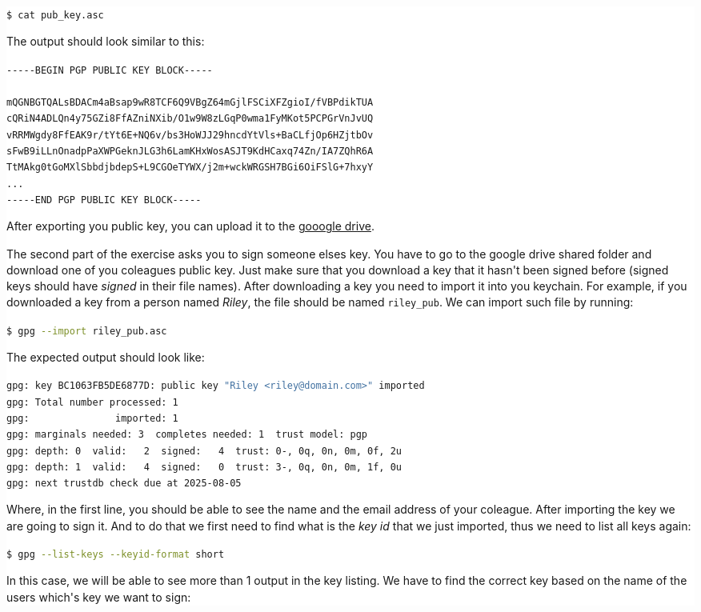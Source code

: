 ```bash
$ cat pub_key.asc
```

The output should look similar to this: 

```bash
-----BEGIN PGP PUBLIC KEY BLOCK-----

mQGNBGTQALsBDACm4aBsap9wR8TCF6Q9VBgZ64mGjlFSCiXFZgioI/fVBPdikTUA
cQRiN4ADLQn4y75GZi8FfAZniNXib/O1w9W8zLGqP0wma1FyMKot5PCPGrVnJvUQ
vRRMWgdy8FfEAK9r/tYt6E+NQ6v/bs3HoWJJ29hncdYtVls+BaCLfjOp6HZjtbOv
sFwB9iLLnOnadpPaXWPGeknJLG3h6LamKHxWosASJT9KdHCaxq74Zn/IA7ZQhR6A
TtMAkg0tGoMXlSbbdjbdepS+L9CGOeTYWX/j2m+wckWRGSH7BGi6OiFSlG+7hxyY
...
-----END PGP PUBLIC KEY BLOCK-----

```

After exporting you public key, you can upload it to the [gooogle drive](https://drive.google.com/drive/folders/1z5UMskD5PmKyfFfqSWpbK7n-obwDB0kz?usp=sharing).

The second part of the exercise asks you to sign someone elses key. You have to go to the google drive shared folder and download one of you coleagues public key. 
Just make sure that you download a key that it hasn't been signed before (signed keys should have _signed_ in their file names).
After downloading a key you need to import it into you keychain. For example, if you downloaded a key from a person named _Riley_, the file should be named `riley_pub`. We can import such file by running:

```bash
$ gpg --import riley_pub.asc
```
The expected output should look like: 

```bash
gpg: key BC1063FB5DE6877D: public key "Riley <riley@domain.com>" imported
gpg: Total number processed: 1
gpg:               imported: 1
gpg: marginals needed: 3  completes needed: 1  trust model: pgp
gpg: depth: 0  valid:   2  signed:   4  trust: 0-, 0q, 0n, 0m, 0f, 2u
gpg: depth: 1  valid:   4  signed:   0  trust: 3-, 0q, 0n, 0m, 1f, 0u
gpg: next trustdb check due at 2025-08-05

```
Where, in the first line, you should be able to see the name and the email address of your coleague.
After importing the key we are going to sign it. And to do that we first need to find what is the _key id_ that we just imported, thus we need to list all keys again:

```bash
$ gpg --list-keys --keyid-format short 
```

In this case, we will be able to see more than 1 output in the key listing. We have to find the correct key based on the name of the users which's key we want to sign:
